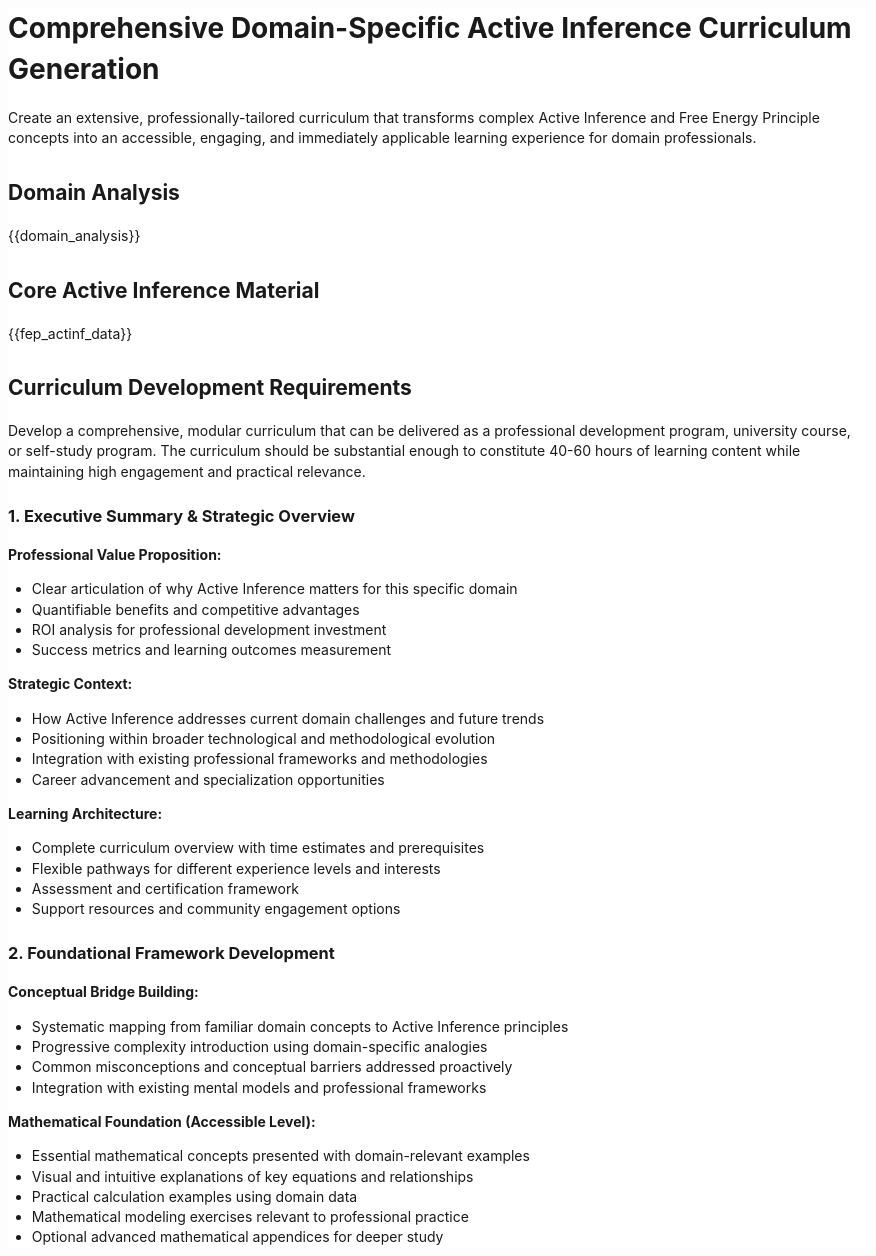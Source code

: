 # Comprehensive Domain-Specific Active Inference Curriculum Generation

Create an extensive, professionally-tailored curriculum that transforms complex Active Inference and Free Energy Principle concepts into an accessible, engaging, and immediately applicable learning experience for domain professionals.

## Domain Analysis
{{domain_analysis}}

## Core Active Inference Material
{{fep_actinf_data}}

## Curriculum Development Requirements

Develop a comprehensive, modular curriculum that can be delivered as a professional development program, university course, or self-study program. The curriculum should be substantial enough to constitute 40-60 hours of learning content while maintaining high engagement and practical relevance.

### 1. Executive Summary & Strategic Overview
**Professional Value Proposition:**
- Clear articulation of why Active Inference matters for this specific domain
- Quantifiable benefits and competitive advantages
- ROI analysis for professional development investment
- Success metrics and learning outcomes measurement

**Strategic Context:**
- How Active Inference addresses current domain challenges and future trends
- Positioning within broader technological and methodological evolution
- Integration with existing professional frameworks and methodologies
- Career advancement and specialization opportunities

**Learning Architecture:**
- Complete curriculum overview with time estimates and prerequisites
- Flexible pathways for different experience levels and interests
- Assessment and certification framework
- Support resources and community engagement options

### 2. Foundational Framework Development
**Conceptual Bridge Building:**
- Systematic mapping from familiar domain concepts to Active Inference principles
- Progressive complexity introduction using domain-specific analogies
- Common misconceptions and conceptual barriers addressed proactively
- Integration with existing mental models and professional frameworks

**Mathematical Foundation (Accessible Level):**
- Essential mathematical concepts presented with domain-relevant examples
- Visual and intuitive explanations of key equations and relationships
- Practical calculation examples using domain data
- Mathematical modeling exercises relevant to professional practice
- Optional advanced mathematical appendices for deeper study
